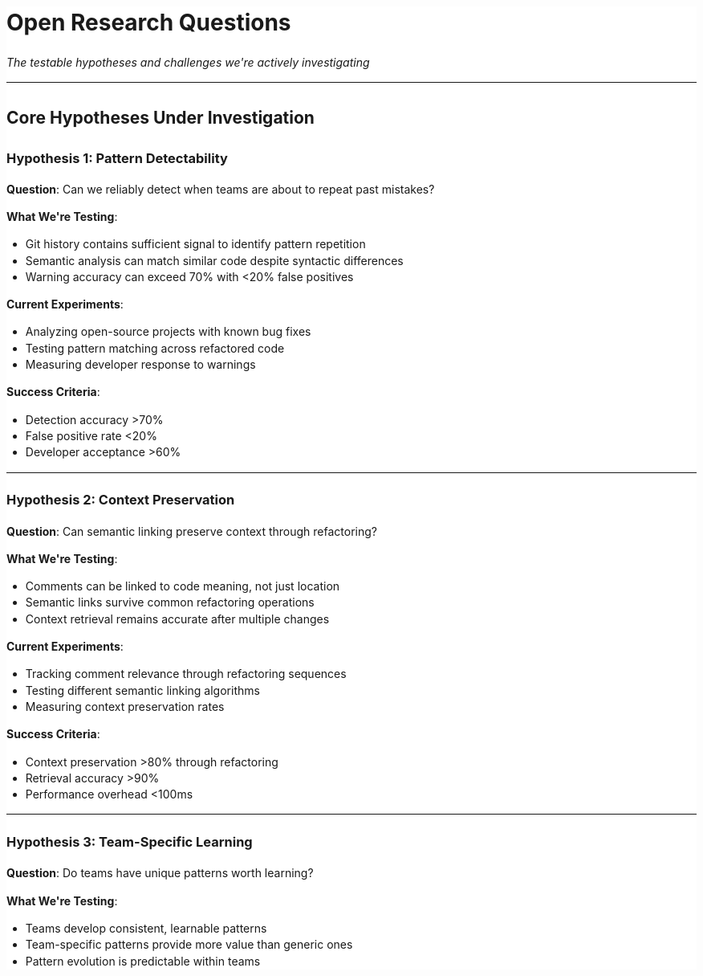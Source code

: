 # Open Research Questions

*The testable hypotheses and challenges we're actively investigating*

---

## Core Hypotheses Under Investigation

### Hypothesis 1: Pattern Detectability
**Question**: Can we reliably detect when teams are about to repeat past mistakes?

**What We're Testing**:
- Git history contains sufficient signal to identify pattern repetition
- Semantic analysis can match similar code despite syntactic differences
- Warning accuracy can exceed 70% with <20% false positives

**Current Experiments**:
- Analyzing open-source projects with known bug fixes
- Testing pattern matching across refactored code
- Measuring developer response to warnings

**Success Criteria**: 
- Detection accuracy >70%
- False positive rate <20%
- Developer acceptance >60%

---

### Hypothesis 2: Context Preservation
**Question**: Can semantic linking preserve context through refactoring?

**What We're Testing**:
- Comments can be linked to code meaning, not just location
- Semantic links survive common refactoring operations
- Context retrieval remains accurate after multiple changes

**Current Experiments**:
- Tracking comment relevance through refactoring sequences
- Testing different semantic linking algorithms
- Measuring context preservation rates

**Success Criteria**:
- Context preservation >80% through refactoring
- Retrieval accuracy >90%
- Performance overhead <100ms

---

### Hypothesis 3: Team-Specific Learning
**Question**: Do teams have unique patterns worth learning?

**What We're Testing**:
- Teams develop consistent, learnable patterns
- Team-specific patterns provide more value than generic ones
- Pattern evolution is predictable within teams
